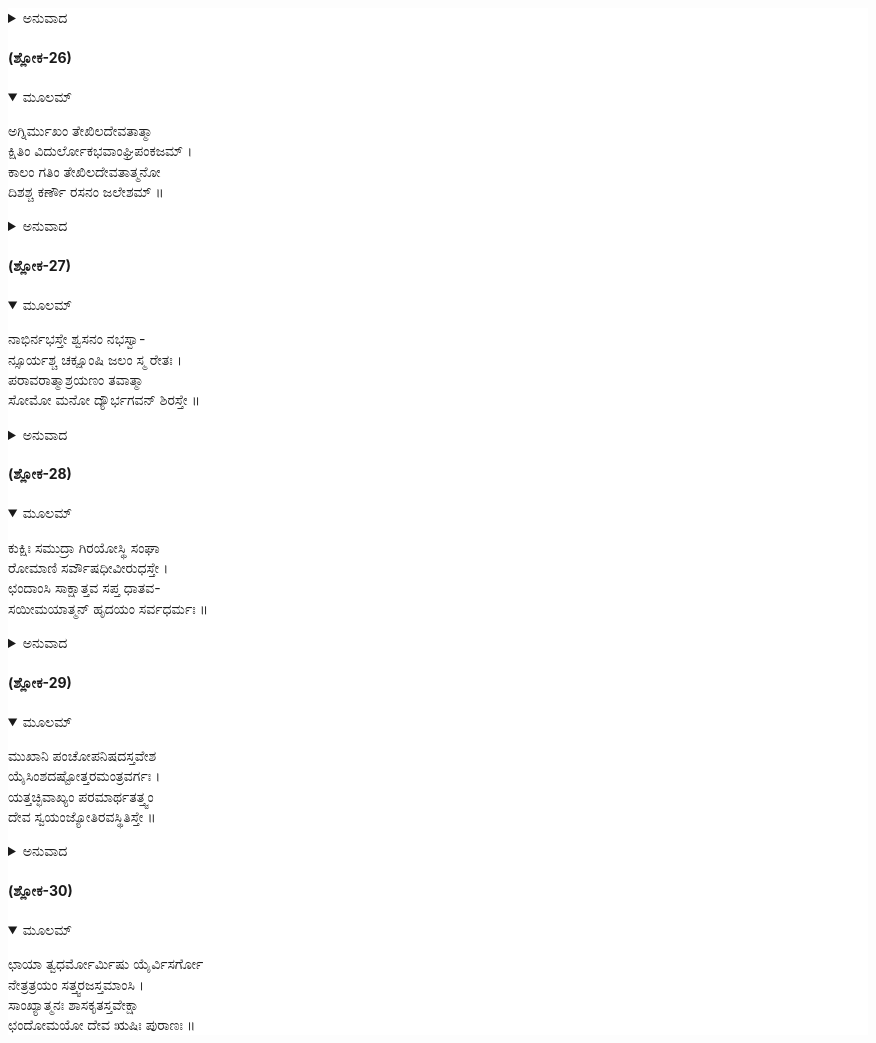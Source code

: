 <details><summary>ಅನುವಾದ</summary></details>

#### (ಶ್ಲೋಕ-26)


<details open><summary>ಮೂಲಮ್</summary>

ಅಗ್ನಿರ್ಮುಖಂ ತೇಖಿಲದೇವತಾತ್ಮಾ  
ಕ್ಷಿತಿಂ ವಿದುರ್ಲೋಕಭವಾಂಘ್ರಿಪಂಕಜಮ್ ।  
ಕಾಲಂ ಗತಿಂ ತೇಖಿಲದೇವತಾತ್ಮನೋ  
ದಿಶಶ್ಚ ಕರ್ಣೌ ರಸನಂ ಜಲೇಶಮ್ ॥
</details>

<details><summary>ಅನುವಾದ</summary></details>

#### (ಶ್ಲೋಕ-27)


<details open><summary>ಮೂಲಮ್</summary>

ನಾಭಿರ್ನಭಸ್ತೇ ಶ್ವಸನಂ ನಭಸ್ವಾ-  
ನ್ಸೂರ್ಯಶ್ಚ ಚಕ್ಷೂಂಷಿ ಜಲಂ ಸ್ಮ ರೇತಃ ।  
ಪರಾವರಾತ್ಮಾಶ್ರಯಣಂ ತವಾತ್ಮಾ  
ಸೋಮೋ ಮನೋ ದ್ಯೌರ್ಭಗವನ್ ಶಿರಸ್ತೇ ॥
</details>

<details><summary>ಅನುವಾದ</summary></details>

#### (ಶ್ಲೋಕ-28)


<details open><summary>ಮೂಲಮ್</summary>

ಕುಕ್ಷಿಃ ಸಮುದ್ರಾ ಗಿರಯೋಸ್ಥಿ ಸಂಘಾ  
ರೋಮಾಣಿ ಸರ್ವೌಷಧೀವೀರುಧಸ್ತೇ ।  
ಛಂದಾಂಸಿ ಸಾಕ್ಷಾತ್ತವ ಸಪ್ತ ಧಾತವ-  
ಸಯೀಮಯಾತ್ಮನ್ ಹೃದಯಂ ಸರ್ವಧರ್ಮಃ ॥
</details>

<details><summary>ಅನುವಾದ</summary></details>

#### (ಶ್ಲೋಕ-29)


<details open><summary>ಮೂಲಮ್</summary>

ಮುಖಾನಿ ಪಂಚೋಪನಿಷದಸ್ತವೇಶ  
ಯೈಸಿಂಶದಷ್ಟೋತ್ತರಮಂತ್ರವರ್ಗಃ ।  
ಯತ್ತಚ್ಛಿವಾಖ್ಯಂ ಪರಮಾರ್ಥತತ್ತ್ವಂ  
ದೇವ ಸ್ವಯಂಜ್ಯೋತಿರವಸ್ಥಿತಿಸ್ತೇ ॥
</details>

<details><summary>ಅನುವಾದ</summary></details>

#### (ಶ್ಲೋಕ-30)


<details open><summary>ಮೂಲಮ್</summary>

ಛಾಯಾ ತ್ವಧರ್ಮೋರ್ಮಿಷು ಯೈರ್ವಿಸರ್ಗೋ  
ನೇತ್ರತ್ರಯಂ ಸತ್ತ್ವರಜಸ್ತಮಾಂಸಿ ।  
ಸಾಂಖ್ಯಾತ್ಮನಃ ಶಾಸಕೃತಸ್ತವೇಕ್ಷಾ  
ಛಂದೋಮಯೋ ದೇವ ಋಷಿಃ ಪುರಾಣಃ ॥
</details>
